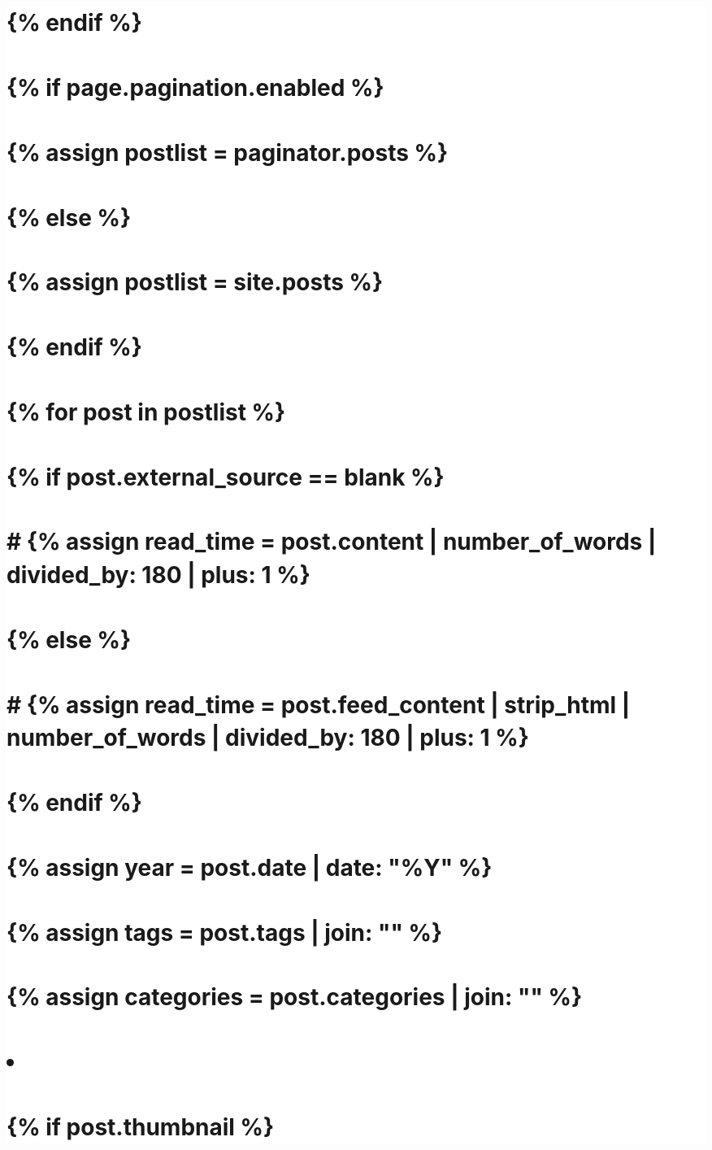 # {% endif %}

#  <ul class="post-list">

#    {% if page.pagination.enabled %}
 #     {% assign postlist = paginator.posts %}
  #  {% else %}
   #   {% assign postlist = site.posts %}
   # {% endif %}

   # {% for post in postlist %}

   # {% if post.external_source == blank %}
#    #  {% assign read_time = post.content | number_of_words | divided_by: 180 | plus: 1 %}
   # {% else %}
#    #  {% assign read_time = post.feed_content | strip_html | number_of_words | divided_by: 180 | plus: 1 %}
  #  {% endif %}
  #  {% assign year = post.date | date: "%Y" %}
  #  {% assign tags = post.tags | join: "" %}
  #  {% assign categories = post.categories | join: "" %}

  #  <li>

# {% if post.thumbnail %}
